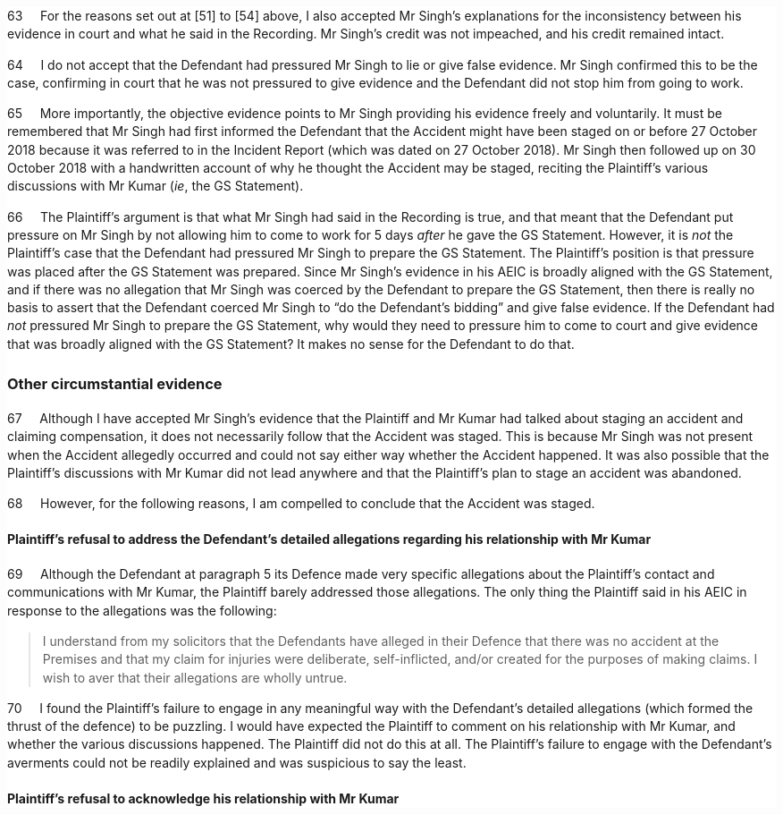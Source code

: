 63     For the reasons set out at \[51\] to \[54\] above, I also accepted Mr Singh’s explanations for the inconsistency between his evidence in court and what he said in the Recording. Mr Singh’s credit was not impeached, and his credit remained intact.

64     I do not accept that the Defendant had pressured Mr Singh to lie or give false evidence. Mr Singh confirmed this to be the case, confirming in court that he was not pressured to give evidence and the Defendant did not stop him from going to work.

65     More importantly, the objective evidence points to Mr Singh providing his evidence freely and voluntarily. It must be remembered that Mr Singh had first informed the Defendant that the Accident might have been staged on or before 27 October 2018 because it was referred to in the Incident Report (which was dated on 27 October 2018). Mr Singh then followed up on 30 October 2018 with a handwritten account of why he thought the Accident may be staged, reciting the Plaintiff’s various discussions with Mr Kumar (_ie_, the GS Statement).

66     The Plaintiff’s argument is that what Mr Singh had said in the Recording is true, and that meant that the Defendant put pressure on Mr Singh by not allowing him to come to work for 5 days _after_ he gave the GS Statement. However, it is _not_ the Plaintiff’s case that the Defendant had pressured Mr Singh to prepare the GS Statement. The Plaintiff’s position is that pressure was placed after the GS Statement was prepared. Since Mr Singh’s evidence in his AEIC is broadly aligned with the GS Statement, and if there was no allegation that Mr Singh was coerced by the Defendant to prepare the GS Statement, then there is really no basis to assert that the Defendant coerced Mr Singh to “do the Defendant’s bidding” and give false evidence. If the Defendant had _not_ pressured Mr Singh to prepare the GS Statement, why would they need to pressure him to come to court and give evidence that was broadly aligned with the GS Statement? It makes no sense for the Defendant to do that.

### Other circumstantial evidence

67     Although I have accepted Mr Singh’s evidence that the Plaintiff and Mr Kumar had talked about staging an accident and claiming compensation, it does not necessarily follow that the Accident was staged. This is because Mr Singh was not present when the Accident allegedly occurred and could not say either way whether the Accident happened. It was also possible that the Plaintiff’s discussions with Mr Kumar did not lead anywhere and that the Plaintiff’s plan to stage an accident was abandoned.

68     However, for the following reasons, I am compelled to conclude that the Accident was staged.

#### Plaintiff’s refusal to address the Defendant’s detailed allegations regarding his relationship with Mr Kumar

69     Although the Defendant at paragraph 5 its Defence made very specific allegations about the Plaintiff’s contact and communications with Mr Kumar, the Plaintiff barely addressed those allegations. The only thing the Plaintiff said in his AEIC in response to the allegations was the following:

> I understand from my solicitors that the Defendants have alleged in their Defence that there was no accident at the Premises and that my claim for injuries were deliberate, self-inflicted, and/or created for the purposes of making claims. I wish to aver that their allegations are wholly untrue.

70     I found the Plaintiff’s failure to engage in any meaningful way with the Defendant’s detailed allegations (which formed the thrust of the defence) to be puzzling. I would have expected the Plaintiff to comment on his relationship with Mr Kumar, and whether the various discussions happened. The Plaintiff did not do this at all. The Plaintiff’s failure to engage with the Defendant’s averments could not be readily explained and was suspicious to say the least.

#### Plaintiff’s refusal to acknowledge his relationship with Mr Kumar
